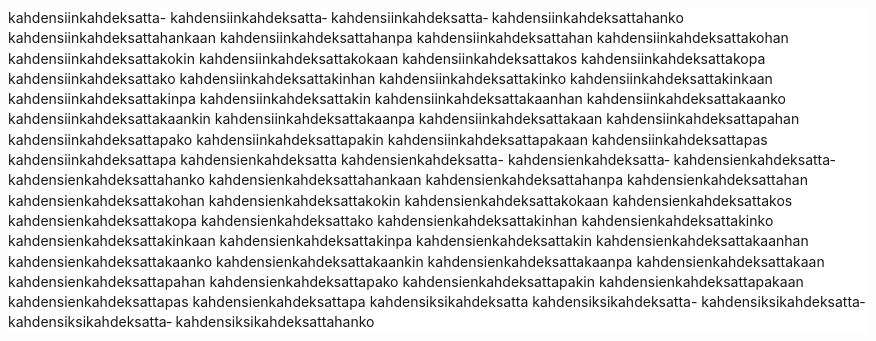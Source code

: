 kahdensiinkahdeksatta-
kahdensiinkahdeksatta‐
kahdensiinkahdeksatta‑
kahdensiinkahdeksattahanko
kahdensiinkahdeksattahankaan
kahdensiinkahdeksattahanpa
kahdensiinkahdeksattahan
kahdensiinkahdeksattakohan
kahdensiinkahdeksattakokin
kahdensiinkahdeksattakokaan
kahdensiinkahdeksattakos
kahdensiinkahdeksattakopa
kahdensiinkahdeksattako
kahdensiinkahdeksattakinhan
kahdensiinkahdeksattakinko
kahdensiinkahdeksattakinkaan
kahdensiinkahdeksattakinpa
kahdensiinkahdeksattakin
kahdensiinkahdeksattakaanhan
kahdensiinkahdeksattakaanko
kahdensiinkahdeksattakaankin
kahdensiinkahdeksattakaanpa
kahdensiinkahdeksattakaan
kahdensiinkahdeksattapahan
kahdensiinkahdeksattapako
kahdensiinkahdeksattapakin
kahdensiinkahdeksattapakaan
kahdensiinkahdeksattapas
kahdensiinkahdeksattapa
kahdensienkahdeksatta
kahdensienkahdeksatta-
kahdensienkahdeksatta‐
kahdensienkahdeksatta‑
kahdensienkahdeksattahanko
kahdensienkahdeksattahankaan
kahdensienkahdeksattahanpa
kahdensienkahdeksattahan
kahdensienkahdeksattakohan
kahdensienkahdeksattakokin
kahdensienkahdeksattakokaan
kahdensienkahdeksattakos
kahdensienkahdeksattakopa
kahdensienkahdeksattako
kahdensienkahdeksattakinhan
kahdensienkahdeksattakinko
kahdensienkahdeksattakinkaan
kahdensienkahdeksattakinpa
kahdensienkahdeksattakin
kahdensienkahdeksattakaanhan
kahdensienkahdeksattakaanko
kahdensienkahdeksattakaankin
kahdensienkahdeksattakaanpa
kahdensienkahdeksattakaan
kahdensienkahdeksattapahan
kahdensienkahdeksattapako
kahdensienkahdeksattapakin
kahdensienkahdeksattapakaan
kahdensienkahdeksattapas
kahdensienkahdeksattapa
kahdensiksikahdeksatta
kahdensiksikahdeksatta-
kahdensiksikahdeksatta‐
kahdensiksikahdeksatta‑
kahdensiksikahdeksattahanko